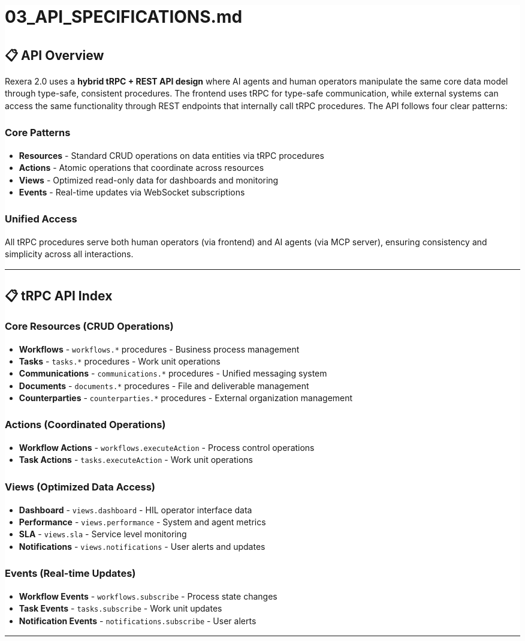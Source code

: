 # 03_API_SPECIFICATIONS.md



## 📋 API Overview

Rexera 2.0 uses a **hybrid tRPC + REST API design** where AI agents and human operators manipulate the same core data model through type-safe, consistent procedures. The frontend uses tRPC for type-safe communication, while external systems can access the same functionality through REST endpoints that internally call tRPC procedures. The API follows four clear patterns:

### Core Patterns
- **Resources** - Standard CRUD operations on data entities via tRPC procedures
- **Actions** - Atomic operations that coordinate across resources
- **Views** - Optimized read-only data for dashboards and monitoring
- **Events** - Real-time updates via WebSocket subscriptions

### Unified Access
All tRPC procedures serve both human operators (via frontend) and AI agents (via MCP server), ensuring consistency and simplicity across all interactions.

---

## 📋 tRPC API Index

### Core Resources (CRUD Operations)
- **Workflows** - `workflows.*` procedures - Business process management
- **Tasks** - `tasks.*` procedures - Work unit operations
- **Communications** - `communications.*` procedures - Unified messaging system
- **Documents** - `documents.*` procedures - File and deliverable management
- **Counterparties** - `counterparties.*` procedures - External organization management

### Actions (Coordinated Operations)
- **Workflow Actions** - `workflows.executeAction` - Process control operations
- **Task Actions** - `tasks.executeAction` - Work unit operations

### Views (Optimized Data Access)
- **Dashboard** - `views.dashboard` - HIL operator interface data
- **Performance** - `views.performance` - System and agent metrics
- **SLA** - `views.sla` - Service level monitoring
- **Notifications** - `views.notifications` - User alerts and updates

### Events (Real-time Updates)
- **Workflow Events** - `workflows.subscribe` - Process state changes
- **Task Events** - `tasks.subscribe` - Work unit updates
- **Notification Events** - `notifications.subscribe` - User alerts

---
